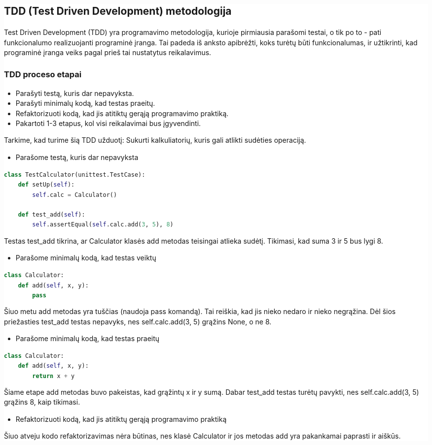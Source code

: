 ## TDD (Test Driven Development) metodologija

Test Driven Development (TDD) yra programavimo metodologija, kurioje pirmiausia parašomi testai, o tik po to - pati funkcionalumo realizuojanti programinė įranga. Tai padeda iš anksto apibrėžti, koks turėtų būti funkcionalumas, ir užtikrinti, kad programinė įranga veiks pagal prieš tai nustatytus reikalavimus.

### TDD proceso etapai

- Parašyti testą, kuris dar nepavyksta.
- Parašyti minimalų kodą, kad testas praeitų.
- Refaktorizuoti kodą, kad jis atitiktų gerąją programavimo praktiką.
- Pakartoti 1-3 etapus, kol visi reikalavimai bus įgyvendinti.

Tarkime, kad turime šią TDD užduotį: Sukurti kalkuliatorių, kuris gali atlikti sudėties operaciją.

- Parašome testą, kuris dar nepavyksta

```Python
class TestCalculator(unittest.TestCase):
    def setUp(self):
        self.calc = Calculator()

    def test_add(self):
        self.assertEqual(self.calc.add(3, 5), 8)
```

Testas test_add tikrina, ar Calculator klasės add metodas teisingai atlieka sudėtį. Tikimasi, kad suma 3 ir 5 bus lygi 8.

- Parašome minimalų kodą, kad testas veiktų

```Python
class Calculator:
    def add(self, x, y):
        pass
```

Šiuo metu add metodas yra tuščias (naudoja pass komandą). Tai reiškia, kad jis nieko nedaro ir nieko negrąžina. Dėl šios priežasties test_add testas nepavyks, nes self.calc.add(3, 5) grąžins None, o ne 8.

- Parašome minimalų kodą, kad testas praeitų

```Python
class Calculator:
    def add(self, x, y):
        return x + y
```

Šiame etape add metodas buvo pakeistas, kad grąžintų x ir y sumą. Dabar test_add testas turėtų pavykti, nes self.calc.add(3, 5) grąžins 8, kaip tikimasi.

- Refaktorizuoti kodą, kad jis atitiktų gerąją programavimo praktiką

Šiuo atveju kodo refaktorizavimas nėra būtinas, nes klasė Calculator ir jos metodas add yra pakankamai paprasti ir aiškūs.
